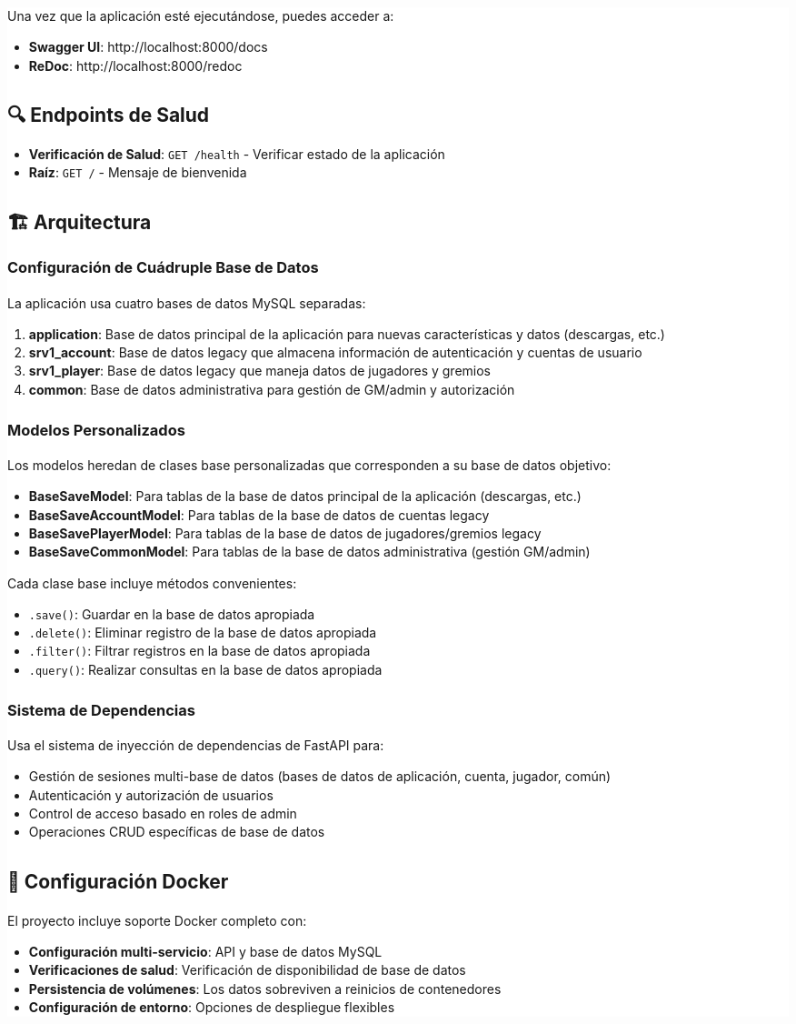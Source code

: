Una vez que la aplicación esté ejecutándose, puedes acceder a:

- **Swagger UI**: http://localhost:8000/docs
- **ReDoc**: http://localhost:8000/redoc

## 🔍 Endpoints de Salud

- **Verificación de Salud**: `GET /health` - Verificar estado de la aplicación
- **Raíz**: `GET /` - Mensaje de bienvenida

## 🏗️ Arquitectura

### Configuración de Cuádruple Base de Datos

La aplicación usa cuatro bases de datos MySQL separadas:

1. **application**: Base de datos principal de la aplicación para nuevas características y datos (descargas, etc.)
2. **srv1_account**: Base de datos legacy que almacena información de autenticación y cuentas de usuario
3. **srv1_player**: Base de datos legacy que maneja datos de jugadores y gremios
4. **common**: Base de datos administrativa para gestión de GM/admin y autorización

### Modelos Personalizados

Los modelos heredan de clases base personalizadas que corresponden a su base de datos objetivo:

- **BaseSaveModel**: Para tablas de la base de datos principal de la aplicación (descargas, etc.)
- **BaseSaveAccountModel**: Para tablas de la base de datos de cuentas legacy
- **BaseSavePlayerModel**: Para tablas de la base de datos de jugadores/gremios legacy
- **BaseSaveCommonModel**: Para tablas de la base de datos administrativa (gestión GM/admin)

Cada clase base incluye métodos convenientes:
- `.save()`: Guardar en la base de datos apropiada
- `.delete()`: Eliminar registro de la base de datos apropiada
- `.filter()`: Filtrar registros en la base de datos apropiada
- `.query()`: Realizar consultas en la base de datos apropiada

### Sistema de Dependencias

Usa el sistema de inyección de dependencias de FastAPI para:
- Gestión de sesiones multi-base de datos (bases de datos de aplicación, cuenta, jugador, común)
- Autenticación y autorización de usuarios
- Control de acceso basado en roles de admin
- Operaciones CRUD específicas de base de datos

## 🐳 Configuración Docker

El proyecto incluye soporte Docker completo con:

- **Configuración multi-servicio**: API y base de datos MySQL
- **Verificaciones de salud**: Verificación de disponibilidad de base de datos
- **Persistencia de volúmenes**: Los datos sobreviven a reinicios de contenedores
- **Configuración de entorno**: Opciones de despliegue flexibles
